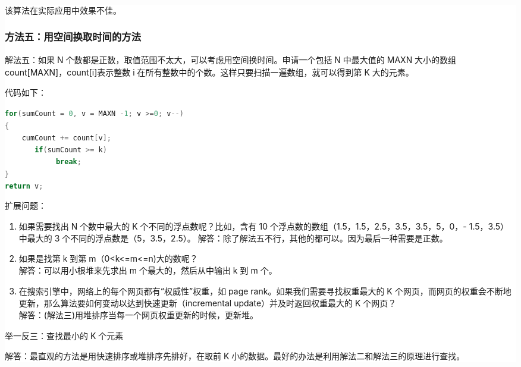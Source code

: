 该算法在实际应用中效果不佳。

### 方法五：用空间换取时间的方法

解法五：如果 N 个数都是正数，取值范围不太大，可以考虑用空间换时间。申请一个包括 N 中最大值的 MAXN 大小的数组 count[MAXN]，count[i]表示整数 i 在所有整数中的个数。这样只要扫描一遍数组，就可以得到第 K 大的元素。

代码如下：

```c
for(sumCount = 0, v = MAXN -1; v >=0; v--)
{
    cumCount += count[v];
       if(sumCount >= k)
            break;
}
return v;
```

扩展问题：

1. 如果需要找出 N 个数中最大的 K 个不同的浮点数呢？比如，含有 10 个浮点数的数组（1.5，1.5，2.5，3.5，3.5，5，0，- 1.5，3.5）中最大的 3 个不同的浮点数是（5，3.5，2.5）。
   解答：除了解法五不行，其他的都可以。因为最后一种需要是正数。

2. 如果是找第 k 到第 m（0<k<=m<=n)大的数呢？  
   解答：可以用小根堆来先求出 m 个最大的，然后从中输出 k 到 m 个。

3. 在搜索引擎中，网络上的每个网页都有“权威性”权重，如 page rank。如果我们需要寻找权重最大的 K 个网页，而网页的权重会不断地更新，那么算法要如何变动以达到快速更新（incremental update）并及时返回权重最大的 K 个网页？  
   解答：(解法三)用堆排序当每一个网页权重更新的时候，更新堆。

举一反三：查找最小的 K 个元素

解答：最直观的方法是用快速排序或堆排序先排好，在取前 K 小的数据。最好的办法是利用解法二和解法三的原理进行查找。
